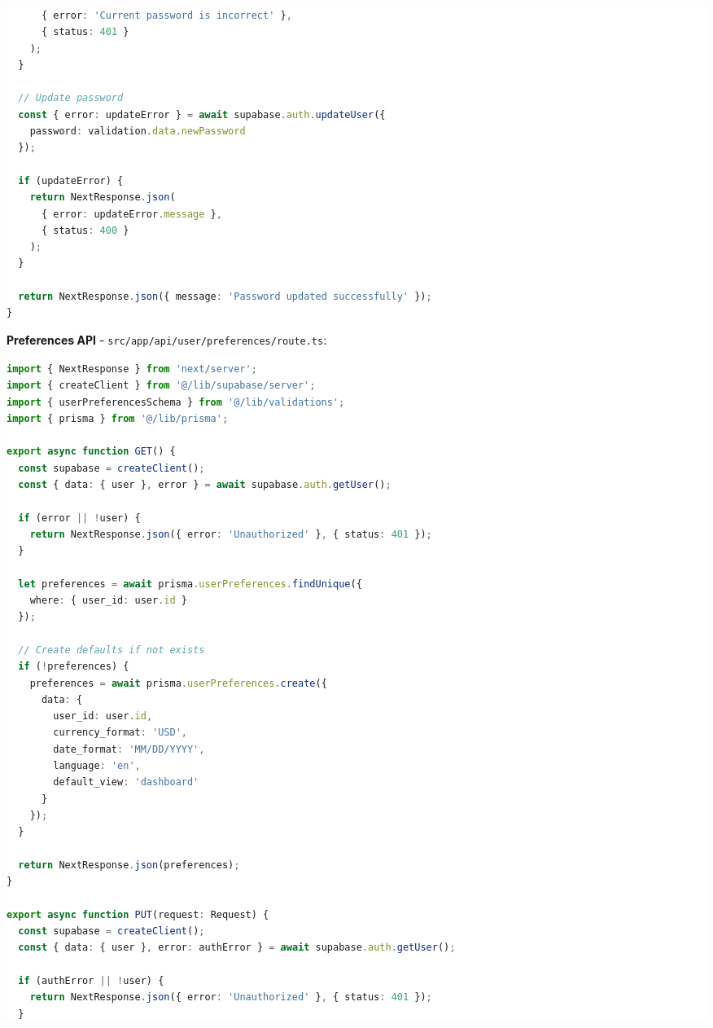 ```typescript
      { error: 'Current password is incorrect' },
      { status: 401 }
    );
  }
  
  // Update password
  const { error: updateError } = await supabase.auth.updateUser({
    password: validation.data.newPassword
  });
  
  if (updateError) {
    return NextResponse.json(
      { error: updateError.message },
      { status: 400 }
    );
  }
  
  return NextResponse.json({ message: 'Password updated successfully' });
}
```

**Preferences API** - `src/app/api/user/preferences/route.ts`:

```typescript
import { NextResponse } from 'next/server';
import { createClient } from '@/lib/supabase/server';
import { userPreferencesSchema } from '@/lib/validations';
import { prisma } from '@/lib/prisma';

export async function GET() {
  const supabase = createClient();
  const { data: { user }, error } = await supabase.auth.getUser();
  
  if (error || !user) {
    return NextResponse.json({ error: 'Unauthorized' }, { status: 401 });
  }
  
  let preferences = await prisma.userPreferences.findUnique({
    where: { user_id: user.id }
  });
  
  // Create defaults if not exists
  if (!preferences) {
    preferences = await prisma.userPreferences.create({
      data: {
        user_id: user.id,
        currency_format: 'USD',
        date_format: 'MM/DD/YYYY',
        language: 'en',
        default_view: 'dashboard'
      }
    });
  }
  
  return NextResponse.json(preferences);
}

export async function PUT(request: Request) {
  const supabase = createClient();
  const { data: { user }, error: authError } = await supabase.auth.getUser();
  
  if (authError || !user) {
    return NextResponse.json({ error: 'Unauthorized' }, { status: 401 });
  }
```